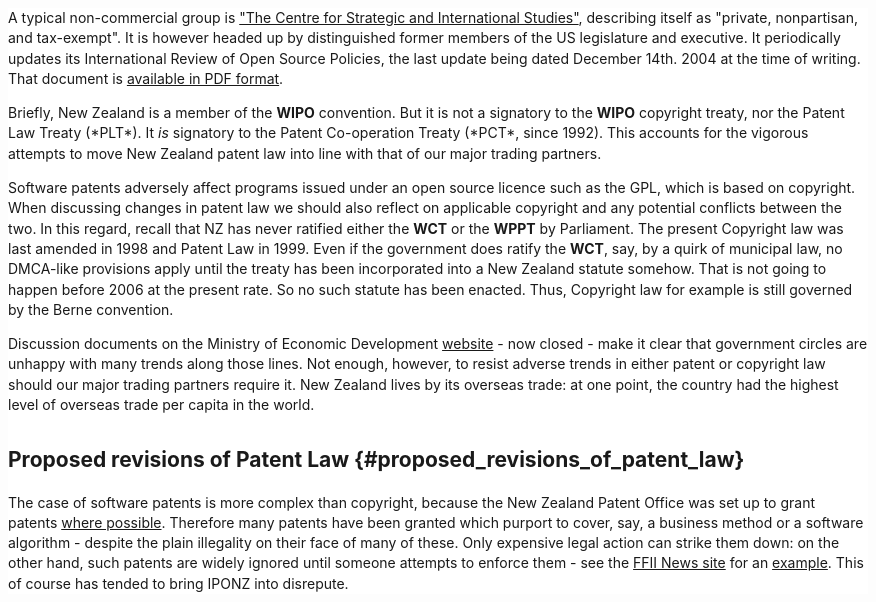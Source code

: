 A typical non-commercial group is [\"The Centre for Strategic and
International Studies\"](http://www.csis.org "wikilink"), describing
itself as \"private, nonpartisan, and tax-exempt\". It is however headed
up by distinguished former members of the US legislature and executive.
It periodically updates its International Review of Open Source
Policies, the last update being dated December 14th. 2004 at the time of
writing. That document is [available in PDF
format](http://www.csis.org/tech/OpenSource/0408_ospolicies.pdf "wikilink").

Briefly, New Zealand is a member of the **WIPO** convention. But it is
not a signatory to the **WIPO** copyright treaty, nor the Patent Law
Treaty (\*PLT\*). It *is* signatory to the Patent Co-operation Treaty
(\*PCT\*, since 1992). This accounts for the vigorous attempts to move
New Zealand patent law into line with that of our major trading
partners.

Software patents adversely affect programs issued under an open source
licence such as the GPL, which is based on copyright. When discussing
changes in patent law we should also reflect on applicable copyright and
any potential conflicts between the two. In this regard, recall that NZ
has never ratified either the **WCT** or the **WPPT** by Parliament. The
present Copyright law was last amended in 1998 and Patent Law in 1999.
Even if the government does ratify the **WCT**, say, by a quirk of
municipal law, no DMCA-like provisions apply until the treaty has been
incorporated into a New Zealand statute somehow. That is not going to
happen before 2006 at the present rate. So no such statute has been
enacted. Thus, Copyright law for example is still governed by the Berne
convention.

Discussion documents on the Ministry of Economic Development
[website](http://www.med.govt.nz/buslt/int_prop/patentsreview/cabinet/part1/section6.html "wikilink") -
now closed - make it clear that government circles are unhappy with many
trends along those lines. Not enough, however, to resist adverse trends
in either patent or copyright law should our major trading partners
require it. New Zealand lives by its overseas trade: at one point, the
country had the highest level of overseas trade per capita in the world.

## Proposed revisions of Patent Law {#proposed_revisions_of_patent_law}

The case of software patents is more complex than copyright, because the
New Zealand Patent Office was set up to grant patents [where
possible](http://www.stuff.co.nz/stuff/0,2106,3179158a28,00.html "wikilink").
Therefore many patents have been granted which purport to cover, say, a
business method or a software algorithm - despite the plain illegality
on their face of many of these. Only expensive legal action can strike
them down: on the other hand, such patents are widely ignored until
someone attempts to enforce them - see the [FFII News
site](http://wiki.ffii.org/SwpatcninoEn "wikilink") for an
[example](http://www.stuff.co.nz/stuff/0,2106,3179169a28,00.html "wikilink").
This of course has tended to bring IPONZ into disrepute.
